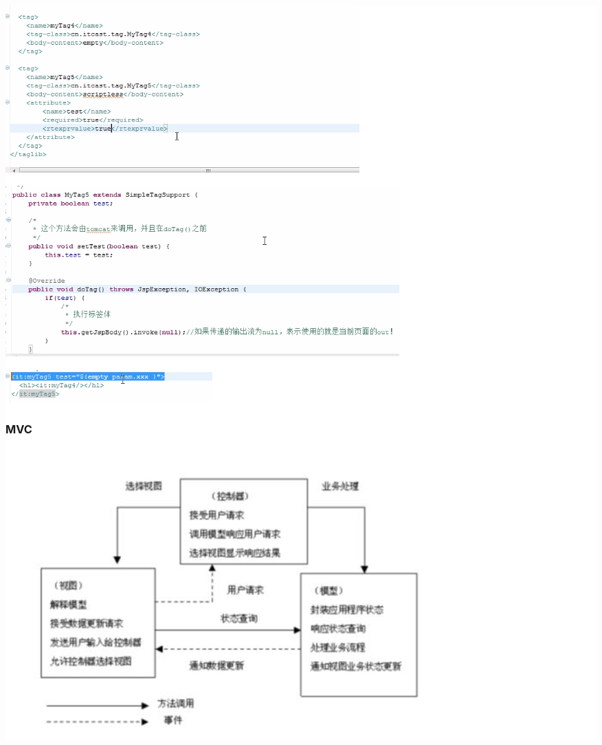 ![1564018248982](assets/1564018248982.png)

![1564018277177](assets/1564018277177.png)

![1564018391712](assets/1564018391712.png)

### MVC

![1564018645896](assets/1564018645896.png)
